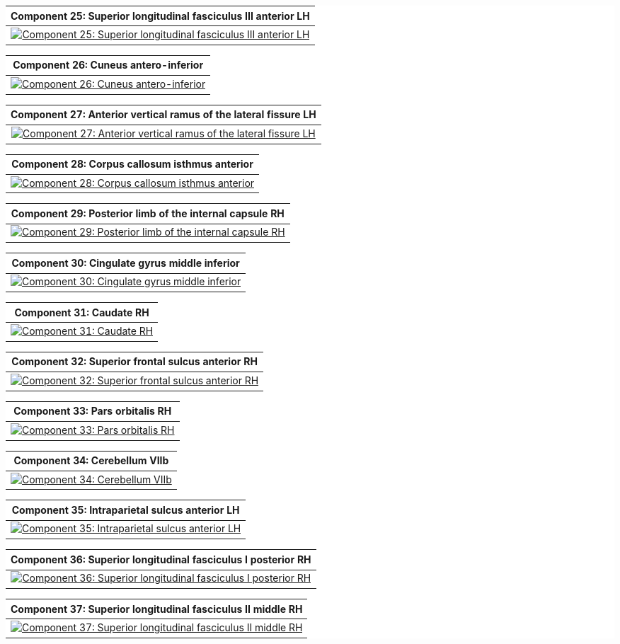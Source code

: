 | Component 25: Superior longitudinal fasciculus III anterior LH |  
|:---:|  
| [![Component 25: Superior longitudinal fasciculus III anterior LH](512/final/24.jpg "Component 25: Superior longitudinal fasciculus III anterior LH")](512/html/25.html)|

| Component 26: Cuneus antero-inferior |  
|:---:|  
| [![Component 26: Cuneus antero-inferior](512/final/25.jpg "Component 26: Cuneus antero-inferior")](512/html/26.html)|

| Component 27: Anterior vertical ramus of the lateral fissure LH |  
|:---:|  
| [![Component 27: Anterior vertical ramus of the lateral fissure LH](512/final/26.jpg "Component 27: Anterior vertical ramus of the lateral fissure LH")](512/html/27.html)|

| Component 28: Corpus callosum isthmus anterior |  
|:---:|  
| [![Component 28: Corpus callosum isthmus anterior](512/final/27.jpg "Component 28: Corpus callosum isthmus anterior")](512/html/28.html)|

| Component 29: Posterior limb of the internal capsule RH |  
|:---:|  
| [![Component 29: Posterior limb of the internal capsule RH](512/final/28.jpg "Component 29: Posterior limb of the internal capsule RH")](512/html/29.html)|

| Component 30: Cingulate gyrus middle inferior |  
|:---:|  
| [![Component 30: Cingulate gyrus middle inferior](512/final/29.jpg "Component 30: Cingulate gyrus middle inferior")](512/html/30.html)|

| Component 31: Caudate RH |  
|:---:|  
| [![Component 31: Caudate RH](512/final/30.jpg "Component 31: Caudate RH")](512/html/31.html)|

| Component 32: Superior frontal sulcus anterior RH |  
|:---:|  
| [![Component 32: Superior frontal sulcus anterior RH](512/final/31.jpg "Component 32: Superior frontal sulcus anterior RH")](512/html/32.html)|

| Component 33: Pars orbitalis RH |  
|:---:|  
| [![Component 33: Pars orbitalis RH](512/final/32.jpg "Component 33: Pars orbitalis RH")](512/html/33.html)|

| Component 34: Cerebellum VIIb |  
|:---:|  
| [![Component 34: Cerebellum VIIb](512/final/33.jpg "Component 34: Cerebellum VIIb")](512/html/34.html)|

| Component 35: Intraparietal sulcus anterior LH |  
|:---:|  
| [![Component 35: Intraparietal sulcus anterior LH](512/final/34.jpg "Component 35: Intraparietal sulcus anterior LH")](512/html/35.html)|

| Component 36: Superior longitudinal fasciculus I posterior RH |  
|:---:|  
| [![Component 36: Superior longitudinal fasciculus I posterior RH](512/final/35.jpg "Component 36: Superior longitudinal fasciculus I posterior RH")](512/html/36.html)|

| Component 37: Superior longitudinal fasciculus II middle RH |  
|:---:|  
| [![Component 37: Superior longitudinal fasciculus II middle RH](512/final/36.jpg "Component 37: Superior longitudinal fasciculus II middle RH")](512/html/37.html)|

